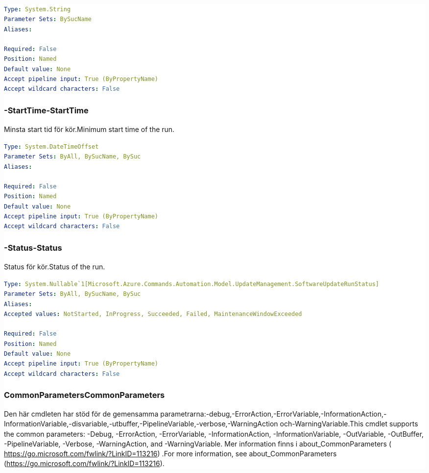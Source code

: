 ```yaml
Type: System.String
Parameter Sets: BySucName
Aliases:

Required: False
Position: Named
Default value: None
Accept pipeline input: True (ByPropertyName)
Accept wildcard characters: False
```

### <span data-ttu-id="e944b-135">-StartTime</span><span class="sxs-lookup"><span data-stu-id="e944b-135">-StartTime</span></span>
<span data-ttu-id="e944b-136">Minsta start tid för kör.</span><span class="sxs-lookup"><span data-stu-id="e944b-136">Minimum start time of the run.</span></span>

```yaml
Type: System.DateTimeOffset
Parameter Sets: ByAll, BySucName, BySuc
Aliases:

Required: False
Position: Named
Default value: None
Accept pipeline input: True (ByPropertyName)
Accept wildcard characters: False
```

### <span data-ttu-id="e944b-137">-Status</span><span class="sxs-lookup"><span data-stu-id="e944b-137">-Status</span></span>
<span data-ttu-id="e944b-138">Status för kör.</span><span class="sxs-lookup"><span data-stu-id="e944b-138">Status of the run.</span></span>

```yaml
Type: System.Nullable`1[Microsoft.Azure.Commands.Automation.Model.UpdateManagement.SoftwareUpdateRunStatus]
Parameter Sets: ByAll, BySucName, BySuc
Aliases:
Accepted values: NotStarted, InProgress, Succeeded, Failed, MaintenanceWindowExceeded

Required: False
Position: Named
Default value: None
Accept pipeline input: True (ByPropertyName)
Accept wildcard characters: False
```

### <span data-ttu-id="e944b-139">CommonParameters</span><span class="sxs-lookup"><span data-stu-id="e944b-139">CommonParameters</span></span>
<span data-ttu-id="e944b-140">Den här cmdleten har stöd för de gemensamma parametrarna:-debug,-ErrorAction,-ErrorVariable,-InformationAction,-InformationVariable,-disvariable,-utbuffer,-PipelineVariable,-verbose,-WarningAction och-WarningVariable.</span><span class="sxs-lookup"><span data-stu-id="e944b-140">This cmdlet supports the common parameters: -Debug, -ErrorAction, -ErrorVariable, -InformationAction, -InformationVariable, -OutVariable, -OutBuffer, -PipelineVariable, -Verbose, -WarningAction, and -WarningVariable.</span></span> <span data-ttu-id="e944b-141">Mer information finns i about_CommonParameters ( https://go.microsoft.com/fwlink/?LinkID=113216) .</span><span class="sxs-lookup"><span data-stu-id="e944b-141">For more information, see about_CommonParameters (https://go.microsoft.com/fwlink/?LinkID=113216).</span></span>
